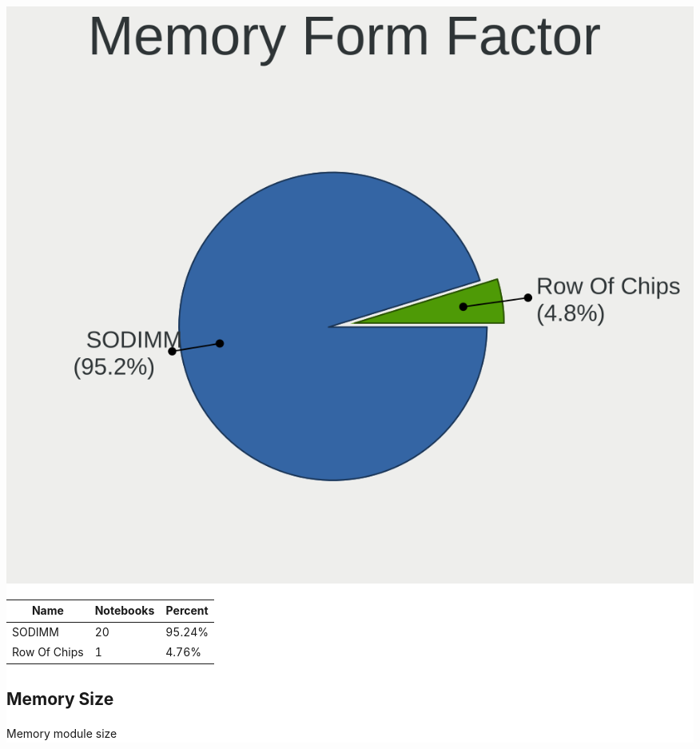 ![Memory Form Factor](./images/pie_chart_bsd/memory_formfactor.svg)


| Name         | Notebooks | Percent |
|--------------|-----------|---------|
| SODIMM       | 20        | 95.24%  |
| Row Of Chips | 1         | 4.76%   |

Memory Size
-----------

Memory module size
